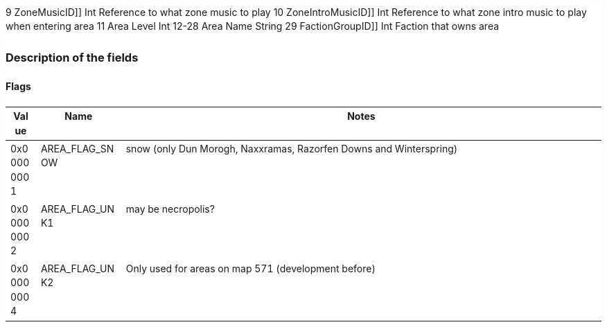 <td>9</td>
<td>ZoneMusicID]]</td>
<td>Int</td>
<td>Reference to what zone music to play</td>
</tr>
<tr class="even">
<td>10</td>
<td>ZoneIntroMusicID]]</td>
<td>Int</td>
<td>Reference to what zone intro music to play when entering area</td>
</tr>
<tr class="odd">
<td>11</td>
<td>Area Level</td>
<td>Int</td>
<td></td>
</tr>
<tr class="even">
<td>12-28</td>
<td>Area Name</td>
<td>String</td>
<td></td>
</tr>
<tr class="odd">
<td>29</td>
<td>FactionGroupID]]</td>
<td>Int</td>
<td>Faction that owns area</td>
</tr>
</tbody>
</table>

### Description of the fields

#### Flags

<table>
<colgroup>
<col width="5%" />
<col width="14%" />
<col width="79%" />
</colgroup>
<thead>
<tr class="header">
<th><strong>Value</strong></th>
<th><strong>Name</strong></th>
<th><strong>Notes</strong></th>
</tr>
</thead>
<tbody>
<tr class="odd">
<td>0x00000001</td>
<td>AREA_FLAG_SNOW</td>
<td>snow (only Dun Morogh, Naxxramas, Razorfen Downs and Winterspring)</td>
</tr>
<tr class="even">
<td>0x00000002</td>
<td>AREA_FLAG_UNK1</td>
<td>may be necropolis?</td>
</tr>
<tr class="odd">
<td>0x00000004</td>
<td>AREA_FLAG_UNK2</td>
<td>Only used for areas on map 571 (development before)</td>